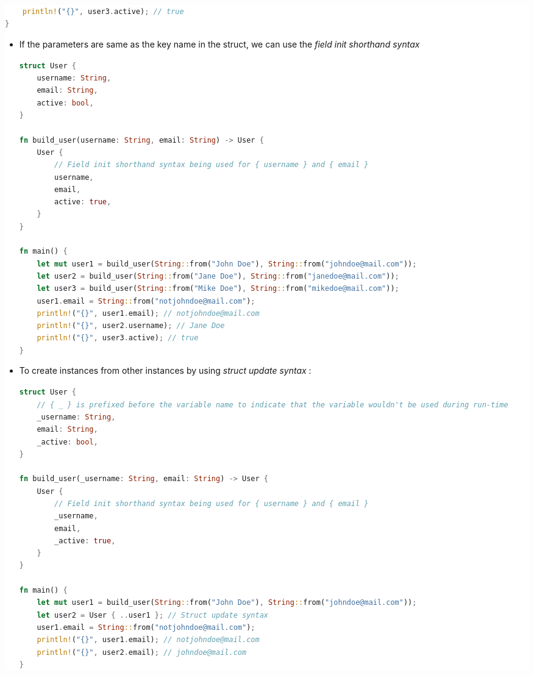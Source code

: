   ```rust
      println!("{}", user3.active); // true
  }
  ```

- If the parameters are same as the key name in the struct, we can use the _field init shorthand syntax_

  ```rust
  struct User {
      username: String,
      email: String,
      active: bool,
  }

  fn build_user(username: String, email: String) -> User {
      User {
          // Field init shorthand syntax being used for { username } and { email }
          username,
          email,
          active: true,
      }
  }

  fn main() {
      let mut user1 = build_user(String::from("John Doe"), String::from("johndoe@mail.com"));
      let user2 = build_user(String::from("Jane Doe"), String::from("janedoe@mail.com"));
      let user3 = build_user(String::from("Mike Doe"), String::from("mikedoe@mail.com"));
      user1.email = String::from("notjohndoe@mail.com");
      println!("{}", user1.email); // notjohndoe@mail.com
      println!("{}", user2.username); // Jane Doe
      println!("{}", user3.active); // true
  }
  ```

- To create instances from other instances by using _struct update syntax_ :

  ```rust
  struct User {
      // { _ } is prefixed before the variable name to indicate that the variable wouldn't be used during run-time
      _username: String,
      email: String,
      _active: bool,
  }

  fn build_user(_username: String, email: String) -> User {
      User {
          // Field init shorthand syntax being used for { username } and { email }
          _username,
          email,
          _active: true,
      }
  }

  fn main() {
      let mut user1 = build_user(String::from("John Doe"), String::from("johndoe@mail.com"));
      let user2 = User { ..user1 }; // Struct update syntax
      user1.email = String::from("notjohndoe@mail.com");
      println!("{}", user1.email); // notjohndoe@mail.com
      println!("{}", user2.email); // johndoe@mail.com
  }
  ```
